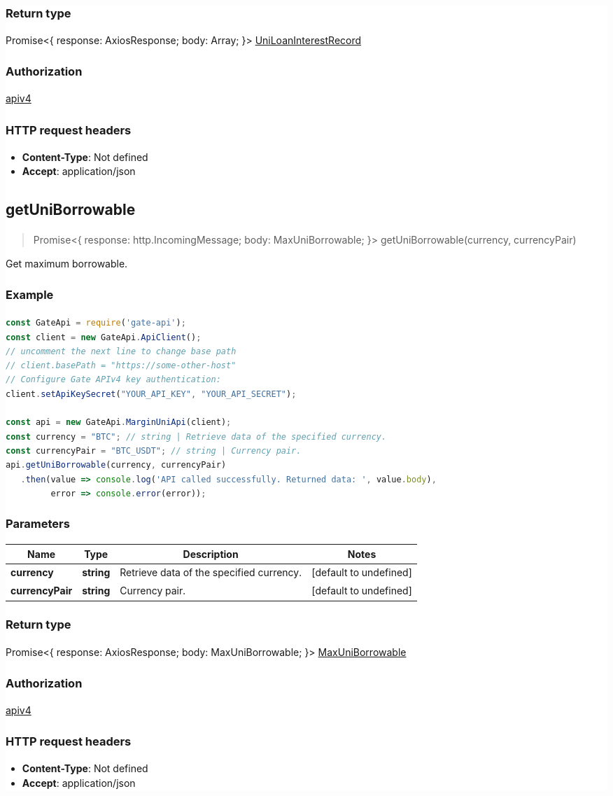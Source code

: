 ### Return type

Promise<{ response: AxiosResponse; body: Array<UniLoanInterestRecord>; }> [UniLoanInterestRecord](UniLoanInterestRecord.md)

### Authorization

[apiv4](../README.md#apiv4)

### HTTP request headers

- **Content-Type**: Not defined
- **Accept**: application/json

## getUniBorrowable

> Promise<{ response: http.IncomingMessage; body: MaxUniBorrowable; }> getUniBorrowable(currency, currencyPair)

Get maximum borrowable.

### Example

```typescript
const GateApi = require('gate-api');
const client = new GateApi.ApiClient();
// uncomment the next line to change base path
// client.basePath = "https://some-other-host"
// Configure Gate APIv4 key authentication:
client.setApiKeySecret("YOUR_API_KEY", "YOUR_API_SECRET");

const api = new GateApi.MarginUniApi(client);
const currency = "BTC"; // string | Retrieve data of the specified currency.
const currencyPair = "BTC_USDT"; // string | Currency pair.
api.getUniBorrowable(currency, currencyPair)
   .then(value => console.log('API called successfully. Returned data: ', value.body),
         error => console.error(error));
```

### Parameters


Name | Type | Description  | Notes
------------- | ------------- | ------------- | -------------
 **currency** | **string**| Retrieve data of the specified currency. | [default to undefined]
 **currencyPair** | **string**| Currency pair. | [default to undefined]

### Return type

Promise<{ response: AxiosResponse; body: MaxUniBorrowable; }> [MaxUniBorrowable](MaxUniBorrowable.md)

### Authorization

[apiv4](../README.md#apiv4)

### HTTP request headers

- **Content-Type**: Not defined
- **Accept**: application/json
